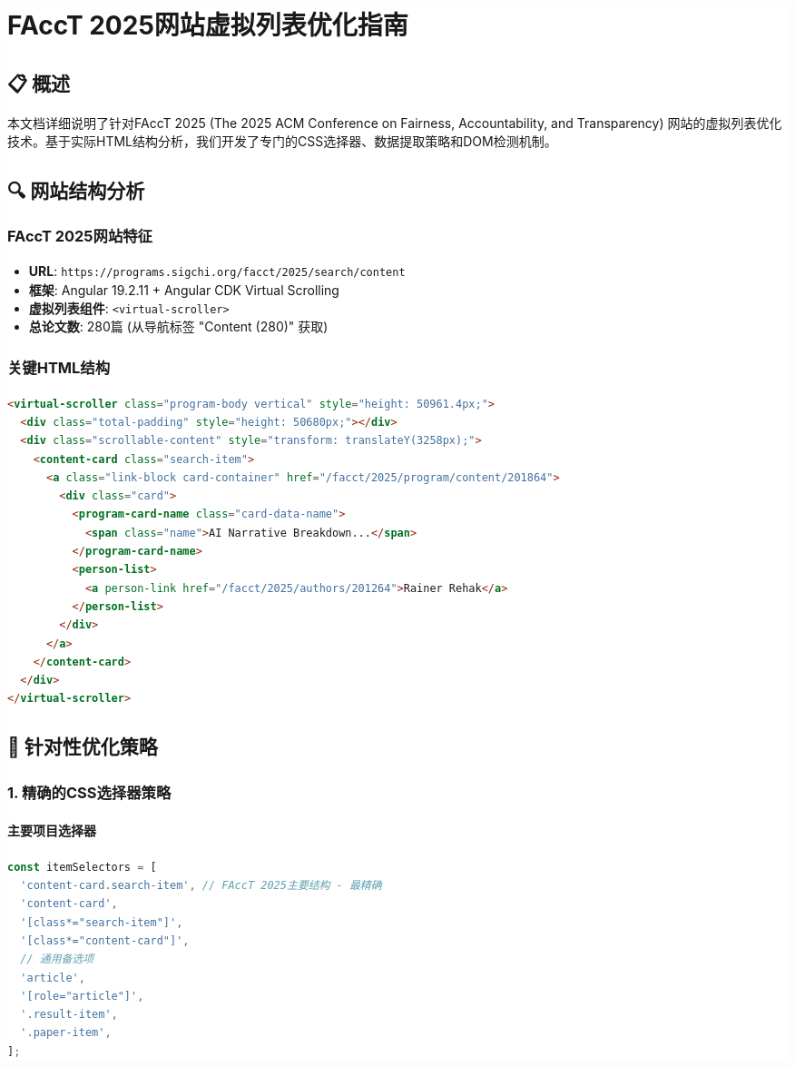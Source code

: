 # FAccT 2025网站虚拟列表优化指南

## 📋 概述

本文档详细说明了针对FAccT 2025 (The 2025 ACM Conference on Fairness, Accountability, and Transparency) 网站的虚拟列表优化技术。基于实际HTML结构分析，我们开发了专门的CSS选择器、数据提取策略和DOM检测机制。

## 🔍 网站结构分析

### FAccT 2025网站特征
- **URL**: `https://programs.sigchi.org/facct/2025/search/content`
- **框架**: Angular 19.2.11 + Angular CDK Virtual Scrolling
- **虚拟列表组件**: `<virtual-scroller>`
- **总论文数**: 280篇 (从导航标签 "Content (280)" 获取)

### 关键HTML结构
```html
<virtual-scroller class="program-body vertical" style="height: 50961.4px;">
  <div class="total-padding" style="height: 50680px;"></div>
  <div class="scrollable-content" style="transform: translateY(3258px);">
    <content-card class="search-item">
      <a class="link-block card-container" href="/facct/2025/program/content/201864">
        <div class="card">
          <program-card-name class="card-data-name">
            <span class="name">AI Narrative Breakdown...</span>
          </program-card-name>
          <person-list>
            <a person-link href="/facct/2025/authors/201264">Rainer Rehak</a>
          </person-list>
        </div>
      </a>
    </content-card>
  </div>
</virtual-scroller>
```

## 🚀 针对性优化策略

### 1. 精确的CSS选择器策略

#### 主要项目选择器
```typescript
const itemSelectors = [
  'content-card.search-item', // FAccT 2025主要结构 - 最精确
  'content-card',
  '[class*="search-item"]',
  '[class*="content-card"]',
  // 通用备选项
  'article',
  '[role="article"]',
  '.result-item',
  '.paper-item',
];
```
